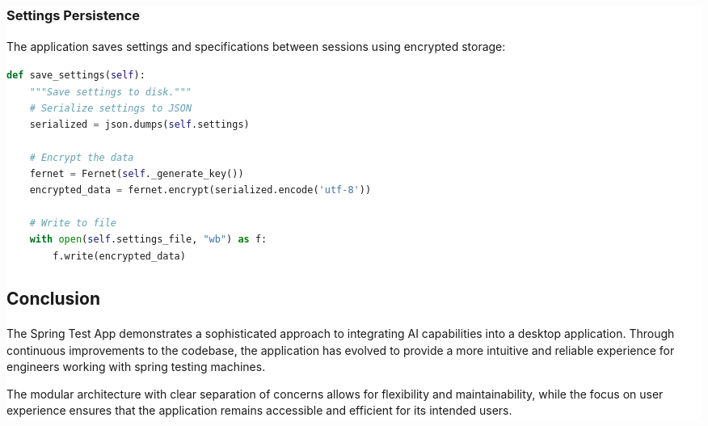 ### Settings Persistence

The application saves settings and specifications between sessions using encrypted storage:

```python
def save_settings(self):
    """Save settings to disk."""
    # Serialize settings to JSON
    serialized = json.dumps(self.settings)
    
    # Encrypt the data
    fernet = Fernet(self._generate_key())
    encrypted_data = fernet.encrypt(serialized.encode('utf-8'))
    
    # Write to file
    with open(self.settings_file, "wb") as f:
        f.write(encrypted_data)
```

## Conclusion

The Spring Test App demonstrates a sophisticated approach to integrating AI capabilities into a desktop application. Through continuous improvements to the codebase, the application has evolved to provide a more intuitive and reliable experience for engineers working with spring testing machines.

The modular architecture with clear separation of concerns allows for flexibility and maintainability, while the focus on user experience ensures that the application remains accessible and efficient for its intended users. 